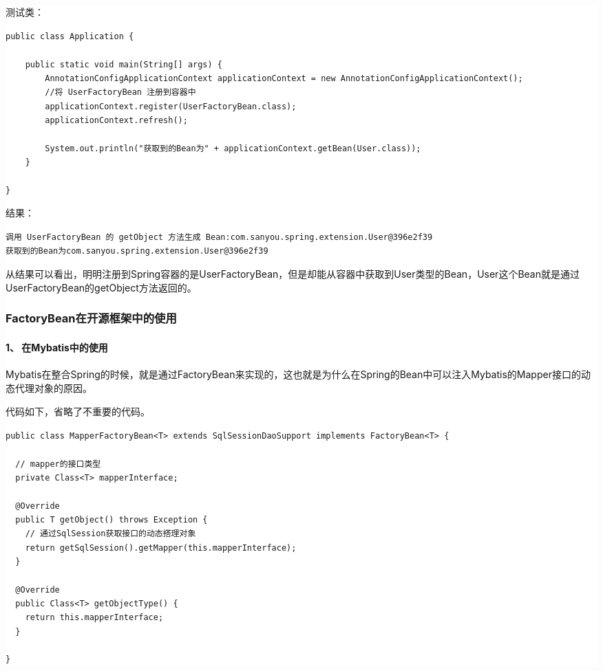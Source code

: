 测试类：

```
public class Application {

    public static void main(String[] args) {
        AnnotationConfigApplicationContext applicationContext = new AnnotationConfigApplicationContext();
        //将 UserFactoryBean 注册到容器中
        applicationContext.register(UserFactoryBean.class);
        applicationContext.refresh();

        System.out.println("获取到的Bean为" + applicationContext.getBean(User.class));
    }

}
```

结果：

```
调用 UserFactoryBean 的 getObject 方法生成 Bean:com.sanyou.spring.extension.User@396e2f39
获取到的Bean为com.sanyou.spring.extension.User@396e2f39
```

从结果可以看出，明明注册到Spring容器的是UserFactoryBean，但是却能从容器中获取到User类型的Bean，User这个Bean就是通过UserFactoryBean的getObject方法返回的。

### FactoryBean在开源框架中的使用

#### 1、 在Mybatis中的使用

Mybatis在整合Spring的时候，就是通过FactoryBean来实现的，这也就是为什么在Spring的Bean中可以注入Mybatis的Mapper接口的动态代理对象的原因。

代码如下，省略了不重要的代码。

```
public class MapperFactoryBean<T> extends SqlSessionDaoSupport implements FactoryBean<T> {
  
  // mapper的接口类型
  private Class<T> mapperInterface;
 
  @Override
  public T getObject() throws Exception {
    // 通过SqlSession获取接口的动态搭理对象
    return getSqlSession().getMapper(this.mapperInterface);
  }
  
  @Override
  public Class<T> getObjectType() {
    return this.mapperInterface;
  }
  
}
```
